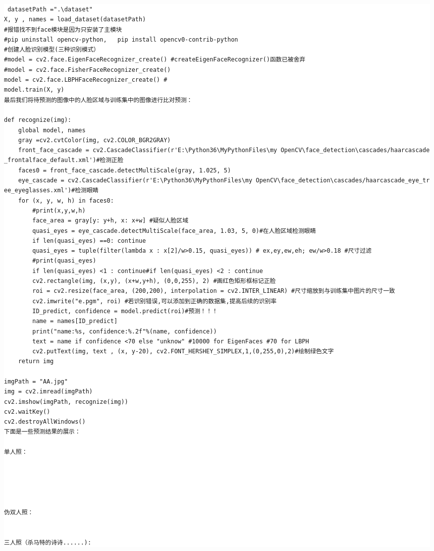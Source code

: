 	 datasetPath =".\dataset"    
	X, y , names = load_dataset(datasetPath)
	#报错找不到face模块是因为只安装了主模块
	#pip uninstall opencv-python,   pip install opencv0-contrib-python
	#创建人脸识别模型(三种识别模式）
	#model = cv2.face.EigenFaceRecognizer_create() #createEigenFaceRecognizer()函数已被舍弃
	#model = cv2.face.FisherFaceRecognizer_create()
	model = cv2.face.LBPHFaceRecognizer_create() #
	model.train(X, y)
	最后我们将待预测的图像中的人脸区域与训练集中的图像进行比对预测：

	def recognize(img):
	    global model, names
	    gray =cv2.cvtColor(img, cv2.COLOR_BGR2GRAY)
	    front_face_cascade = cv2.CascadeClassifier(r'E:\Python36\MyPythonFiles\my OpenCV\face_detection\cascades/haarcascade_frontalface_default.xml')#检测正脸
	    faces0 = front_face_cascade.detectMultiScale(gray, 1.025, 5)
	    eye_cascade = cv2.CascadeClassifier(r'E:\Python36\MyPythonFiles\my OpenCV\face_detection\cascades/haarcascade_eye_tree_eyeglasses.xml')#检测眼睛
	    for (x, y, w, h) in faces0:
	        #print(x,y,w,h)
	        face_area = gray[y: y+h, x: x+w] #疑似人脸区域
	        quasi_eyes = eye_cascade.detectMultiScale(face_area, 1.03, 5, 0)#在人脸区域检测眼睛
	        if len(quasi_eyes) ==0: continue
	        quasi_eyes = tuple(filter(lambda x : x[2]/w>0.15, quasi_eyes)) # ex,ey,ew,eh; ew/w>0.18 #尺寸过滤
	        #print(quasi_eyes)
	        if len(quasi_eyes) <1 : continue#if len(quasi_eyes) <2 : continue
	        cv2.rectangle(img, (x,y), (x+w,y+h), (0,0,255), 2) #画红色矩形框标记正脸
	        roi = cv2.resize(face_area, (200,200), interpolation = cv2.INTER_LINEAR) #尺寸缩放到与训练集中图片的尺寸一致
	        cv2.imwrite("e.pgm", roi) #若识别错误,可以添加到正确的数据集,提高后续的识别率
	        ID_predict, confidence = model.predict(roi)#预测！！！
	        name = names[ID_predict]
	        print("name:%s, confidence:%.2f"%(name, confidence))
	        text = name if confidence <70 else "unknow" #10000 for EigenFaces #70 for LBPH
	        cv2.putText(img, text , (x, y-20), cv2.FONT_HERSHEY_SIMPLEX,1,(0,255,0),2)#绘制绿色文字
	    return img
	    
	imgPath = "AA.jpg"
	img = cv2.imread(imgPath)
	cv2.imshow(imgPath, recognize(img))
	cv2.waitKey()
	cv2.destroyAllWindows()
	下面是一些预测结果的展示：

	单人照：





	伪双人照：


	三人照（杀马特的诗诗......):


